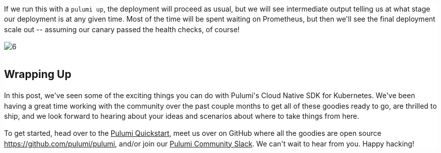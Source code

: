 If we run this with a `pulumi up`, the deployment will proceed as usual,
but we will see intermediate output telling us at what stage our
deployment is at any given time. Most of the time will be spent waiting
on Prometheus, but then we'll see the final deployment scale out --
assuming our canary passed the health checks, of course!

![6](./health-checks.gif)

## Wrapping Up

In this post, we've seen some of the exciting things you can do with
Pulumi's Cloud Native SDK for Kubernetes. We've been having a great time
working with the community over the past couple months to get all of
these goodies ready to go, are thrilled to ship, and we look forward to
hearing about your ideas and scenarios about where to take things from
here.

To get started, head over to the [Pulumi Quickstart](/docs/get-started/),
meet us over on GitHub where all the goodies are open source <https://github.com/pulumi/pulumi>, and/or join our
[Pulumi Community Slack](https://slack.pulumi.com). We can't wait to hear
from you. Happy hacking!
